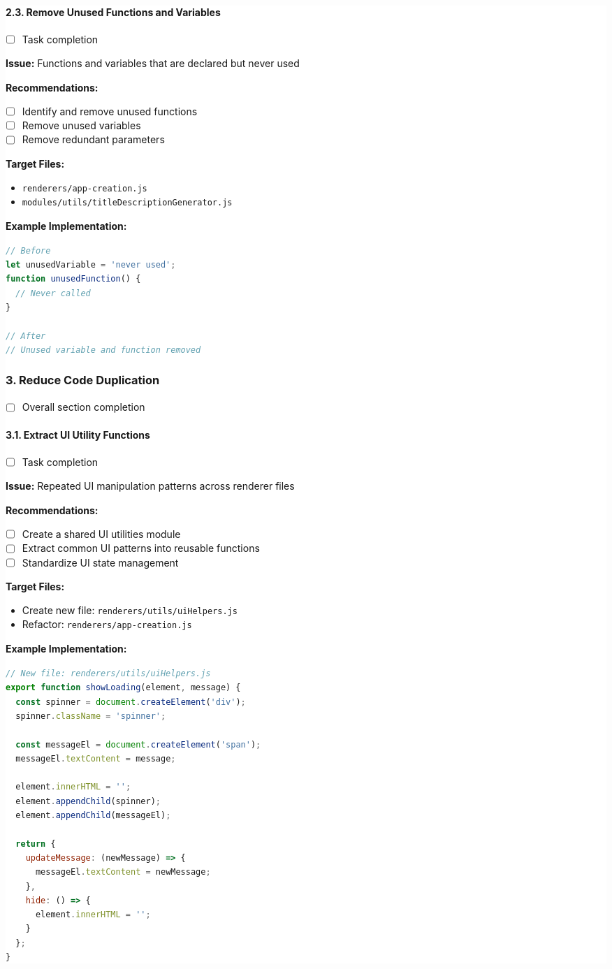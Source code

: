 #### 2.3. Remove Unused Functions and Variables
- [ ] Task completion

**Issue:** Functions and variables that are declared but never used

**Recommendations:**
- [ ] Identify and remove unused functions
- [ ] Remove unused variables
- [ ] Remove redundant parameters

**Target Files:**
- `renderers/app-creation.js`
- `modules/utils/titleDescriptionGenerator.js`

**Example Implementation:**
```javascript
// Before
let unusedVariable = 'never used';
function unusedFunction() {
  // Never called
}

// After
// Unused variable and function removed
```

### 3. Reduce Code Duplication

- [ ] Overall section completion

#### 3.1. Extract UI Utility Functions
- [ ] Task completion

**Issue:** Repeated UI manipulation patterns across renderer files

**Recommendations:**
- [ ] Create a shared UI utilities module
- [ ] Extract common UI patterns into reusable functions
- [ ] Standardize UI state management

**Target Files:**
- Create new file: `renderers/utils/uiHelpers.js`
- Refactor: `renderers/app-creation.js`

**Example Implementation:**
```javascript
// New file: renderers/utils/uiHelpers.js
export function showLoading(element, message) {
  const spinner = document.createElement('div');
  spinner.className = 'spinner';
  
  const messageEl = document.createElement('span');
  messageEl.textContent = message;
  
  element.innerHTML = '';
  element.appendChild(spinner);
  element.appendChild(messageEl);
  
  return {
    updateMessage: (newMessage) => {
      messageEl.textContent = newMessage;
    },
    hide: () => {
      element.innerHTML = '';
    }
  };
}

```